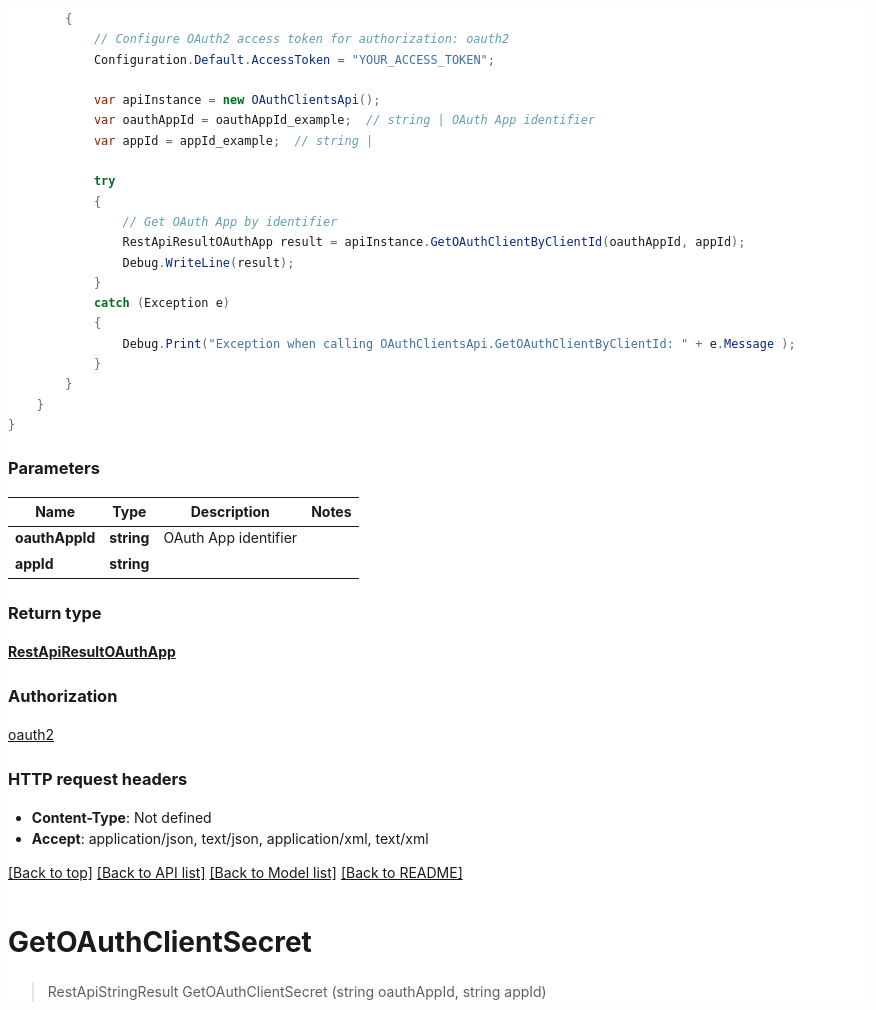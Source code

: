 ```csharp
        {
            // Configure OAuth2 access token for authorization: oauth2
            Configuration.Default.AccessToken = "YOUR_ACCESS_TOKEN";

            var apiInstance = new OAuthClientsApi();
            var oauthAppId = oauthAppId_example;  // string | OAuth App identifier
            var appId = appId_example;  // string | 

            try
            {
                // Get OAuth App by identifier
                RestApiResultOAuthApp result = apiInstance.GetOAuthClientByClientId(oauthAppId, appId);
                Debug.WriteLine(result);
            }
            catch (Exception e)
            {
                Debug.Print("Exception when calling OAuthClientsApi.GetOAuthClientByClientId: " + e.Message );
            }
        }
    }
}
```

### Parameters

Name | Type | Description  | Notes
------------- | ------------- | ------------- | -------------
 **oauthAppId** | **string**| OAuth App identifier | 
 **appId** | **string**|  | 

### Return type

[**RestApiResultOAuthApp**](RestApiResultOAuthApp.md)

### Authorization

[oauth2](../README.md#oauth2)

### HTTP request headers

 - **Content-Type**: Not defined
 - **Accept**: application/json, text/json, application/xml, text/xml

[[Back to top]](#) [[Back to API list]](../README.md#documentation-for-api-endpoints) [[Back to Model list]](../README.md#documentation-for-models) [[Back to README]](../README.md)

<a name="getoauthclientsecret"></a>
# **GetOAuthClientSecret**
> RestApiStringResult GetOAuthClientSecret (string oauthAppId, string appId)
